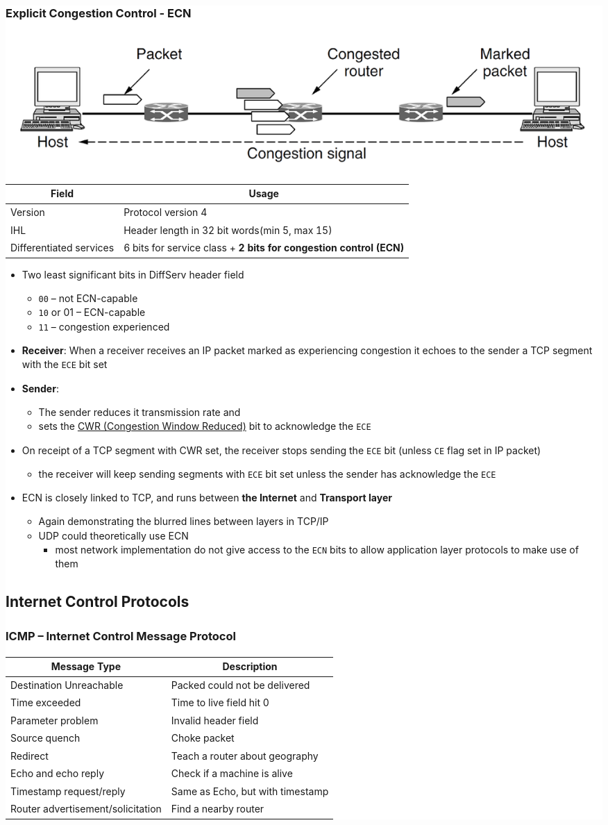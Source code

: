 ### Explicit Congestion Control - ECN

![image-20200626110423209](Note.assets/image-20200626110423209.png)

| Field                   | Usage                                                        |
| ----------------------- | ------------------------------------------------------------ |
| Version                 | Protocol version 4                                           |
| IHL                     | Header length in 32 bit words(min 5, max 15)                 |
| Differentiated services | 6 bits for service class + **2 bits for congestion control (ECN)** |

- Two least significant bits in DiffServ header field
  - `00` – not ECN-capable
  - `10` or 01 – ECN-capable
  - `11` – congestion experienced

- **Receiver**: When a receiver receives an IP packet marked as experiencing congestion it echoes to the sender a TCP segment with the `ECE` bit set

- **Sender**: 
  - The sender reduces it transmission rate and 
  - sets the [CWR (Congestion Window Reduced)](https://github.com/Haswf/ComputerSystemNote/blob/master/Note.md#path-mtu-discovery) bit to acknowledge the `ECE`
- On receipt of a TCP segment with CWR set, the receiver stops sending the `ECE` bit (unless `CE` flag set in IP packet)
  - the receiver will keep sending segments with `ECE` bit set unless the sender has acknowledge the `ECE`

- ECN is closely linked to TCP, and runs between **the Internet** and **Transport layer**
  - Again demonstrating the blurred lines between layers in TCP/IP
  - UDP could theoretically use ECN
    - most network implementation do not give access to the `ECN` bits to allow application layer protocols to make use of them

## Internet Control Protocols

### ICMP – Internet Control Message Protocol

| Message Type                      | Description                      |
| --------------------------------- | -------------------------------- |
| Destination Unreachable           | Packed could not be delivered    |
| Time exceeded                     | Time to live field hit 0         |
| Parameter problem                 | Invalid header field             |
| Source quench                     | Choke packet                     |
| Redirect                          | Teach a router about geography   |
| Echo and echo reply               | Check if a machine is alive      |
| Timestamp request/reply           | Same as Echo, but with timestamp |
| Router advertisement/solicitation | Find a nearby router             |